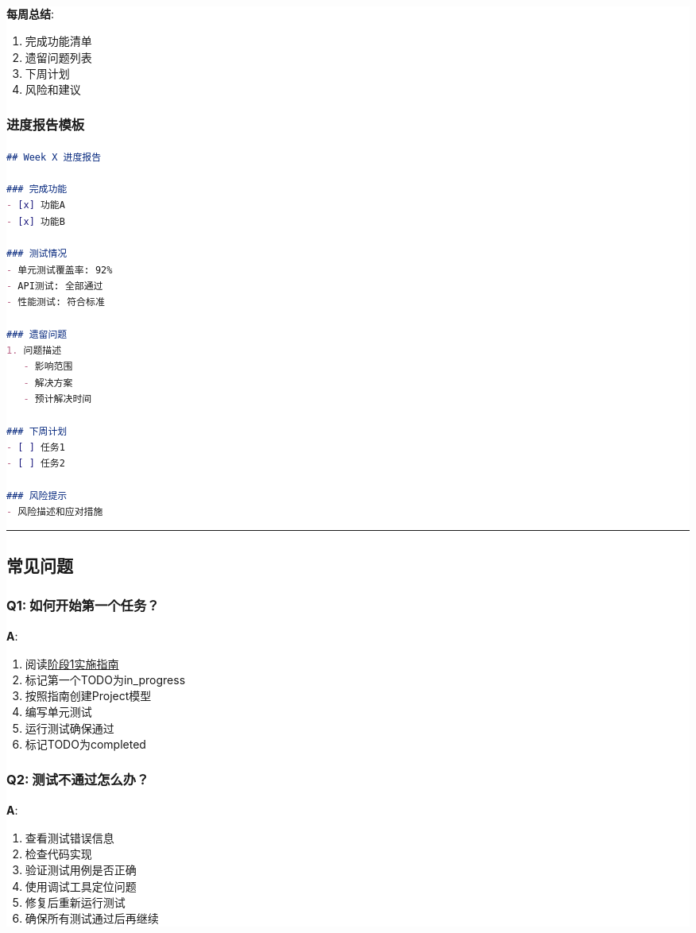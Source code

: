 **每周总结**:
1. 完成功能清单
2. 遗留问题列表
3. 下周计划
4. 风险和建议

### 进度报告模板

```markdown
## Week X 进度报告

### 完成功能
- [x] 功能A
- [x] 功能B

### 测试情况
- 单元测试覆盖率: 92%
- API测试: 全部通过
- 性能测试: 符合标准

### 遗留问题
1. 问题描述
   - 影响范围
   - 解决方案
   - 预计解决时间

### 下周计划
- [ ] 任务1
- [ ] 任务2

### 风险提示
- 风险描述和应对措施
```

---

## 常见问题

### Q1: 如何开始第一个任务？

**A**: 
1. 阅读[阶段1实施指南](./阶段1_项目管理模块实施指南.md)
2. 标记第一个TODO为in_progress
3. 按照指南创建Project模型
4. 编写单元测试
5. 运行测试确保通过
6. 标记TODO为completed

### Q2: 测试不通过怎么办？

**A**:
1. 查看测试错误信息
2. 检查代码实现
3. 验证测试用例是否正确
4. 使用调试工具定位问题
5. 修复后重新运行测试
6. 确保所有测试通过后再继续
